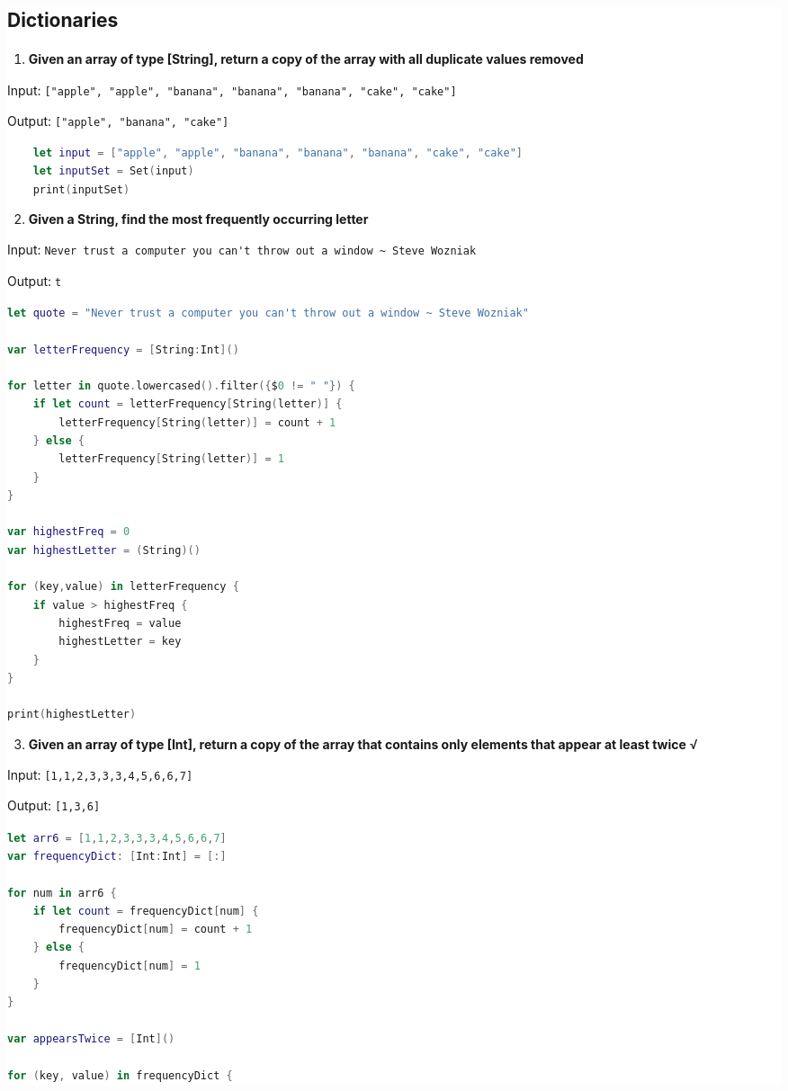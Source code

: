## Dictionaries

1. **Given an array of type [String], return a copy of the array with all duplicate values removed**

Input: `["apple", "apple", "banana", "banana", "banana", "cake", "cake"]`

Output: `["apple", "banana", "cake"]`

```swift
    let input = ["apple", "apple", "banana", "banana", "banana", "cake", "cake"]
    let inputSet = Set(input)
    print(inputSet)
```

2. **Given a String, find the most frequently occurring letter**

Input: `Never trust a computer you can't throw out a window ~ Steve Wozniak`

Output: `t`

```swift
let quote = "Never trust a computer you can't throw out a window ~ Steve Wozniak"

var letterFrequency = [String:Int]()

for letter in quote.lowercased().filter({$0 != " "}) {
    if let count = letterFrequency[String(letter)] {
        letterFrequency[String(letter)] = count + 1
    } else {
        letterFrequency[String(letter)] = 1
    }
}

var highestFreq = 0
var highestLetter = (String)()

for (key,value) in letterFrequency {
    if value > highestFreq {
        highestFreq = value
        highestLetter = key
    }
}

print(highestLetter)
```

3. **Given an array of type [Int], return a copy of the array that contains only elements that appear at least twice** √

Input: `[1,1,2,3,3,3,4,5,6,6,7]`

Output: `[1,3,6]`

```swift 
let arr6 = [1,1,2,3,3,3,4,5,6,6,7]
var frequencyDict: [Int:Int] = [:]

for num in arr6 {
    if let count = frequencyDict[num] {
        frequencyDict[num] = count + 1
    } else {
        frequencyDict[num] = 1
    }
}

var appearsTwice = [Int]()

for (key, value) in frequencyDict {
```
